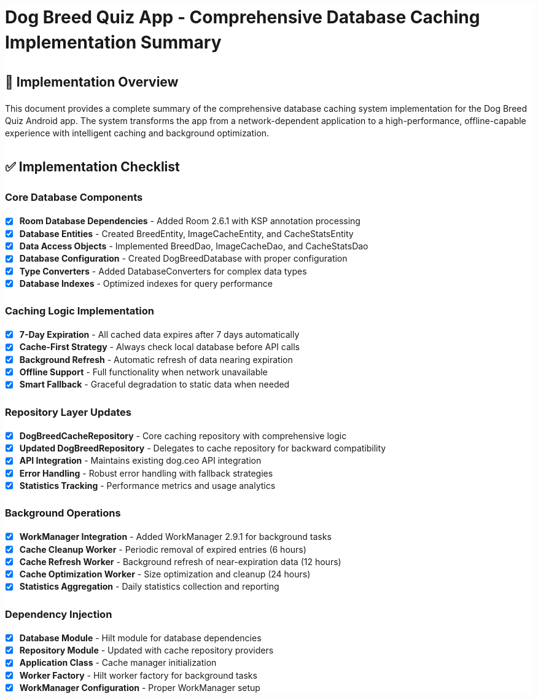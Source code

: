 # Dog Breed Quiz App - Comprehensive Database Caching Implementation Summary

## 🎯 Implementation Overview

This document provides a complete summary of the comprehensive database caching system implementation for the Dog Breed Quiz Android app. The system transforms the app from a network-dependent application to a high-performance, offline-capable experience with intelligent caching and background optimization.

## ✅ Implementation Checklist

### Core Database Components
- [x] **Room Database Dependencies** - Added Room 2.6.1 with KSP annotation processing
- [x] **Database Entities** - Created BreedEntity, ImageCacheEntity, and CacheStatsEntity
- [x] **Data Access Objects** - Implemented BreedDao, ImageCacheDao, and CacheStatsDao
- [x] **Database Configuration** - Created DogBreedDatabase with proper configuration
- [x] **Type Converters** - Added DatabaseConverters for complex data types
- [x] **Database Indexes** - Optimized indexes for query performance

### Caching Logic Implementation
- [x] **7-Day Expiration** - All cached data expires after 7 days automatically
- [x] **Cache-First Strategy** - Always check local database before API calls
- [x] **Background Refresh** - Automatic refresh of data nearing expiration
- [x] **Offline Support** - Full functionality when network unavailable
- [x] **Smart Fallback** - Graceful degradation to static data when needed

### Repository Layer Updates
- [x] **DogBreedCacheRepository** - Core caching repository with comprehensive logic
- [x] **Updated DogBreedRepository** - Delegates to cache repository for backward compatibility
- [x] **API Integration** - Maintains existing dog.ceo API integration
- [x] **Error Handling** - Robust error handling with fallback strategies
- [x] **Statistics Tracking** - Performance metrics and usage analytics

### Background Operations
- [x] **WorkManager Integration** - Added WorkManager 2.9.1 for background tasks
- [x] **Cache Cleanup Worker** - Periodic removal of expired entries (6 hours)
- [x] **Cache Refresh Worker** - Background refresh of near-expiration data (12 hours)
- [x] **Cache Optimization Worker** - Size optimization and cleanup (24 hours)
- [x] **Statistics Aggregation** - Daily statistics collection and reporting

### Dependency Injection
- [x] **Database Module** - Hilt module for database dependencies
- [x] **Repository Module** - Updated with cache repository providers
- [x] **Application Class** - Cache manager initialization
- [x] **Worker Factory** - Hilt worker factory for background tasks
- [x] **WorkManager Configuration** - Proper WorkManager setup
